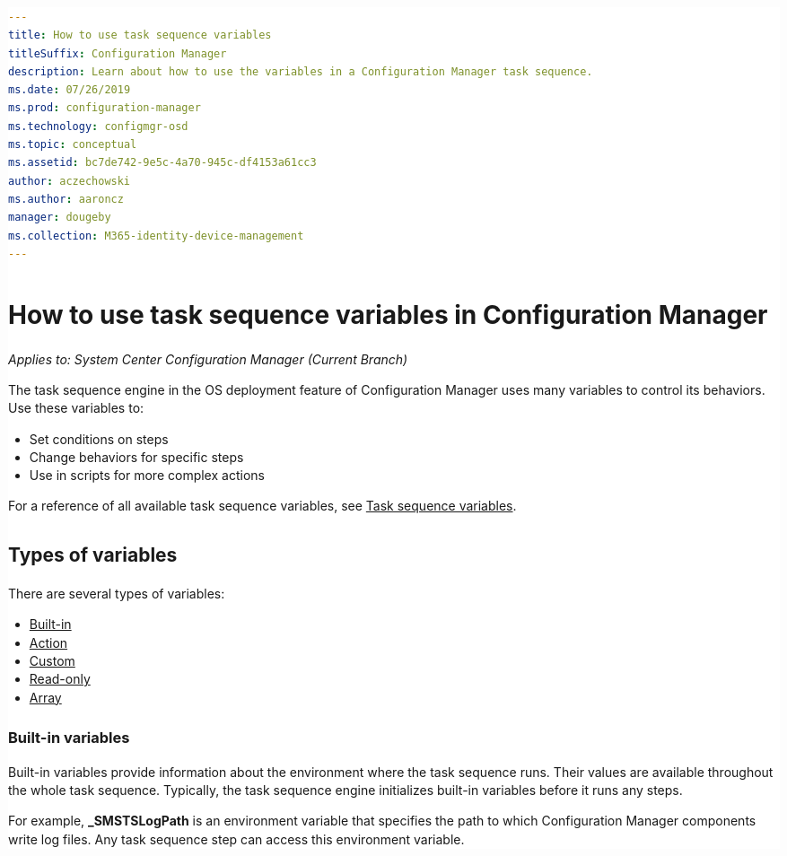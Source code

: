 ```yaml
---
title: How to use task sequence variables
titleSuffix: Configuration Manager
description: Learn about how to use the variables in a Configuration Manager task sequence.
ms.date: 07/26/2019
ms.prod: configuration-manager
ms.technology: configmgr-osd
ms.topic: conceptual
ms.assetid: bc7de742-9e5c-4a70-945c-df4153a61cc3
author: aczechowski
ms.author: aaroncz
manager: dougeby
ms.collection: M365-identity-device-management
---
```


# How to use task sequence variables in Configuration Manager

*Applies to: System Center Configuration Manager (Current Branch)*

 The task sequence engine in the OS deployment feature of Configuration Manager uses many variables to control its behaviors. Use these variables to:

- Set conditions on steps  
- Change behaviors for specific steps  
- Use in scripts for more complex actions  

For a reference of all available task sequence variables, see [Task sequence variables](/sccm/osd/understand/task-sequence-variables).


## <a name="bkmk_types"></a> Types of variables

There are several types of variables:  

- [Built-in](#bkmk_built-in)  
- [Action](#bkmk_action)  
- [Custom](#bkmk_custom)  
- [Read-only](#bkmk_read-only)  
- [Array](#bkmk_array)  

### <a name="bkmk_built-in"></a> Built-in variables

Built-in variables provide information about the environment where the task sequence runs. Their values are available throughout the whole task sequence. Typically, the task sequence engine initializes built-in variables before it runs any steps.

For example, **\_SMSTSLogPath** is an environment variable that specifies the path to which Configuration Manager components write log files. Any task sequence step can access this environment variable.
